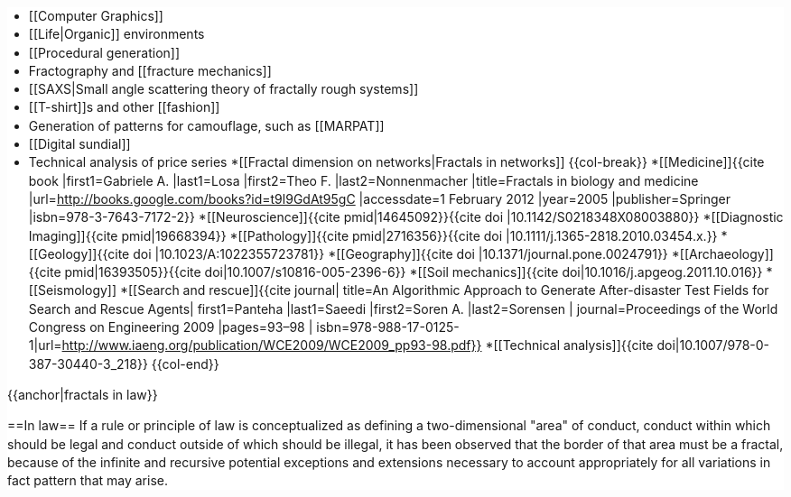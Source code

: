 * [[Computer Graphics]]
* [[Life|Organic]] environments
* [[Procedural generation]]
* Fractography and [[fracture mechanics]]
* [[SAXS|Small angle scattering theory of fractally rough systems]]
* [[T-shirt]]s and other [[fashion]]
* Generation of patterns for camouflage, such as [[MARPAT]]
* [[Digital sundial]]
* Technical analysis of price series
*[[Fractal dimension on networks|Fractals in networks]]
{{col-break}}
*[[Medicine]]<ref name="medicine">{{cite book
|first1=Gabriele A. |last1=Losa 
|first2=Theo F. |last2=Nonnenmacher 
|title=Fractals in biology and medicine
|url=http://books.google.com/books?id=t9l9GdAt95gC
|accessdate=1 February 2012
|year=2005
|publisher=Springer
|isbn=978-3-7643-7172-2}}</ref>
*[[Neuroscience]]<ref name="cerebellum">{{cite pmid|14645092}}</ref><ref name="neuroscience">{{cite doi |10.1142/S0218348X08003880}}</ref>
*[[Diagnostic Imaging]]<ref name="diagnostic imaging">{{cite pmid|19668394}}</ref>
*[[Pathology]]<ref name="pathology">{{cite pmid|2716356}}</ref><ref>{{cite doi |10.1111/j.1365-2818.2010.03454.x.}}</ref>
*[[Geology]]<ref>{{cite doi |10.1023/A:1022355723781}}</ref>
*[[Geography]]<ref>{{cite doi |10.1371/journal.pone.0024791}}</ref>
*[[Archaeology]]<ref name = "archaeology">{{cite pmid|16393505}}</ref><ref>{{cite doi|10.1007/s10816-005-2396-6}}</ref>
*[[Soil mechanics]]<ref name="soil">{{cite doi|10.1016/j.apgeog.2011.10.016}}</ref>
*[[Seismology]]<ref name="seismology" />
*[[Search and rescue]]<ref name="search and rescue">{{cite journal| title=An Algorithmic Approach to Generate After-disaster Test Fields for Search and Rescue Agents| first1=Panteha |last1=Saeedi |first2=Soren A. |last2=Sorensen | journal=Proceedings of the World Congress on Engineering 2009 |pages=93–98 | isbn=978-988-17-0125-1|url=http://www.iaeng.org/publication/WCE2009/WCE2009_pp93-98.pdf}}</ref>
*[[Technical analysis]]<ref>{{cite doi|10.1007/978-0-387-30440-3_218}}</ref>
{{col-end}}

{{anchor|fractals in law}}

==In law==
If a rule or principle of law is conceptualized as defining a two-dimensional "area" of conduct, conduct within which should be legal and conduct outside of which should be illegal, it has been observed that the border of that area must be a fractal, because of the infinite and recursive potential exceptions and extensions necessary to account appropriately for all variations in fact pattern that may arise.<ref name="legal fractal"/>
